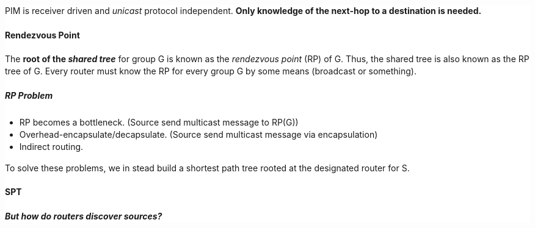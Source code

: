 PIM is receiver driven and *unicast* protocol independent.
__Only knowledge of the next-hop to a destination is needed.__

#### Rendezvous Point
The __root of the *shared tree*__ for group G is known as the *rendezvous
point* (RP) of G. Thus, the shared tree is also known as the RP tree of G.
Every router must know the RP for every group G by some means (broadcast or
something).

##### RP Problem
- RP becomes a bottleneck. (Source send multicast message to RP(G))
- Overhead-encapsulate/decapsulate. (Source send multicast message via
  encapsulation)
- Indirect routing.

To solve these problems, we in stead build a shortest path tree rooted at the
designated router for S.

#### SPT 
##### But how do routers discover sources?
